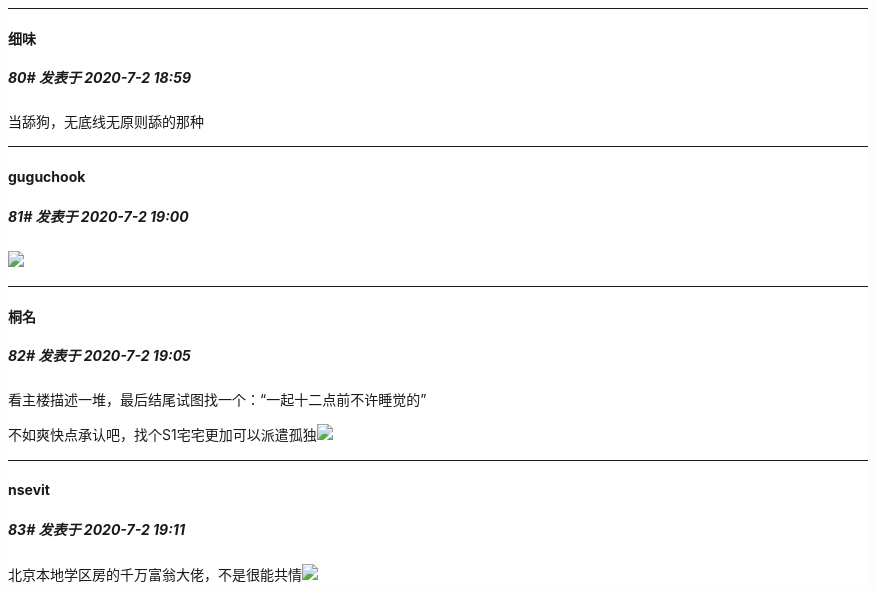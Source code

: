 





*****

####  细味  
##### 80#       发表于 2020-7-2 18:59




当舔狗，无底线无原则舔的那种







*****

####  guguchook  
##### 81#       发表于 2020-7-2 19:00



<img src="https://static.saraba1st.com/image/smiley/face2017/138.png" referrerpolicy="no-referrer">







*****

####  桐名  
##### 82#       发表于 2020-7-2 19:05




看主楼描述一堆，最后结尾试图找一个：“一起十二点前不许睡觉的”

不如爽快点承认吧，找个S1宅宅更加可以派遣孤独<img src="https://static.saraba1st.com/image/smiley/face2017/018.png" referrerpolicy="no-referrer">







*****

####  nsevit  
##### 83#       发表于 2020-7-2 19:11




北京本地学区房的千万富翁大佬，不是很能共情<img src="https://static.saraba1st.com/image/smiley/face2017/020.png" referrerpolicy="no-referrer">




